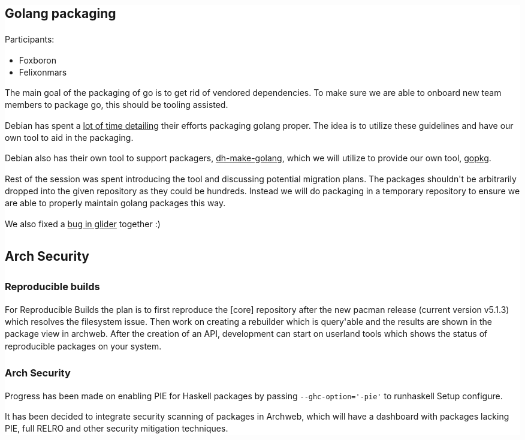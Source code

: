 ## Golang packaging

Participants:

* Foxboron
* Felixonmars

The main goal of the packaging of go is to get rid of vendored dependencies. To
make sure we are able to onboard new team members to package go, this should be
tooling assisted.

Debian has spent a [lot of time
detailing](https://go-team.pages.debian.net/packaging.html) their efforts
packaging golang proper. The idea is to utilize these guidelines and have our
own tool to aid in the packaging.

Debian also has their own tool to support packagers,
[dh-make-golang](https://github.com/Debian/dh-make-golang), which we will
utilize to provide our own tool, [gopkg](https://github.com/Foxboron/gopkg).

Rest of the session was spent introducing the tool and discussing potential
migration plans. The packages shouldn't be arbitrarily dropped into the given
repository as they could be hundreds. Instead we will do packaging in a
temporary repository to ensure we are able to properly maintain golang packages
this way.

We also fixed a [bug in
glider](https://git.archlinux.org/svntogit/community.git/commit/trunk?h=packages/glider&id=7b33bb1c722dd358557ed2158f6babf5f4cd94e9) together :)

## Arch Security

### Reproducible builds

For Reproducible Builds the plan is to first reproduce the [core] repository
after the new pacman release (current version v5.1.3) which resolves the
filesystem issue. Then work on creating a rebuilder which is query'able and the
results are shown in the package view in archweb. After the creation of an API,
development can start on userland tools which shows the status of
reproducible packages on your system.

### Arch Security

Progress has been made on enabling PIE for Haskell packages by passing
`--ghc-option='-pie'` to runhaskell Setup configure.

It has been decided to integrate security scanning of packages in Archweb,
which will have a dashboard with packages lacking PIE, full RELRO and other
security mitigation techniques.
